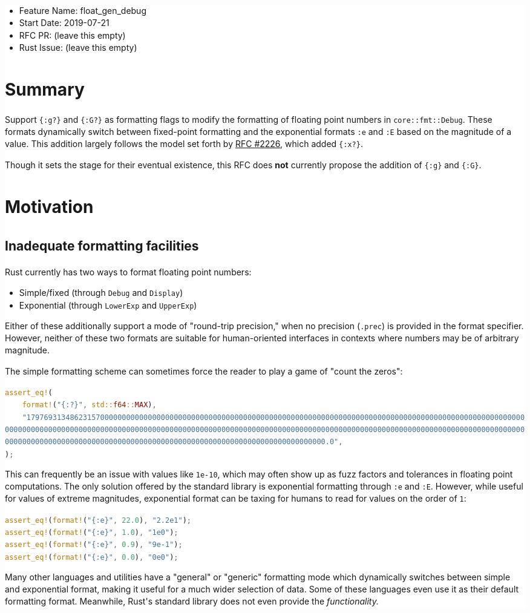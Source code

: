 - Feature Name: float_gen_debug
- Start Date: 2019-07-21
- RFC PR: (leave this empty)
- Rust Issue: (leave this empty)

# Summary
[summary]: #summary

Support `{:g?}` and `{:G?}` as formatting flags to modify the formatting of floating point numbers in `core::fmt::Debug`. These formats dynamically switch between fixed-point formatting and the exponential formats `:e` and `:E` based on the magnitude of a value.  This addition largely follows the model set forth by [RFC #2226](https://github.com/rust-lang/rfcs/pull/2226), which added `{:x?}`.

Though it sets the stage for their eventual existence, this RFC does **not** currently propose the addition of `{:g}` and `{:G}`.

# Motivation
[motivation]: #motivation

## Inadequate formatting facilities
[inadequate-formatting-facilities]: #inadequate-formatting-facilities

Rust currently has two ways to format floating point numbers:

* Simple/fixed (through `Debug` and `Display`)
* Exponential (through `LowerExp` and `UpperExp`)

Either of these additionally support a mode of "round-trip precision," when no precision (`.prec`) is provided in the format specifier.  However, neither of these two formats are suitable for human-oriented interfaces in contexts where numbers may be of arbitrary magnitude.

The simple formatting scheme can sometimes force the reader to play a game of "count the zeros":

```rust
assert_eq!(
    format!("{:?}", std::f64::MAX),
    "179769313486231570000000000000000000000000000000000000000000000000000000000000000000000000000000000000000000000000000000000000000000000000000000000000000000000000000000000000000000000000000000000000000000000000000000000000000000000000000000000000000000000000000000000000000000000000000000000000000000000000000.0",
);
```

This can frequently be an issue with values like `1e-10`, which may often show up as fuzz factors and tolerances in floating point computations.  The only solution offered by the standard library is exponential formatting through `:e` and `:E`. However, while useful for values of extreme magnitudes, exponential format can be taxing for humans to read for values on the order of `1`:

```rust
assert_eq!(format!("{:e}", 22.0), "2.2e1");
assert_eq!(format!("{:e}", 1.0), "1e0");
assert_eq!(format!("{:e}", 0.9), "9e-1");
assert_eq!(format!("{:e}", 0.0), "0e0");
```

Many other languages and utilities have a "general" or "generic" formatting mode which dynamically switches between simple and exponential format, making it useful for a much wider selection of data. Some of these languages even use it as their default formatting format. Meanwhile, Rust's standard library does not even provide the *functionality.*


[guide-level-explanation]: #guide-level-explanation
[reference-level-explanation]: #reference-level-explanation
[drawbacks]: #drawbacks
[rationale-and-alternatives]: #rationale-and-alternatives
[prior-art]: #prior-art
[unresolved-questions]: #unresolved-questions
[future-possibilities]: #future-possibilities